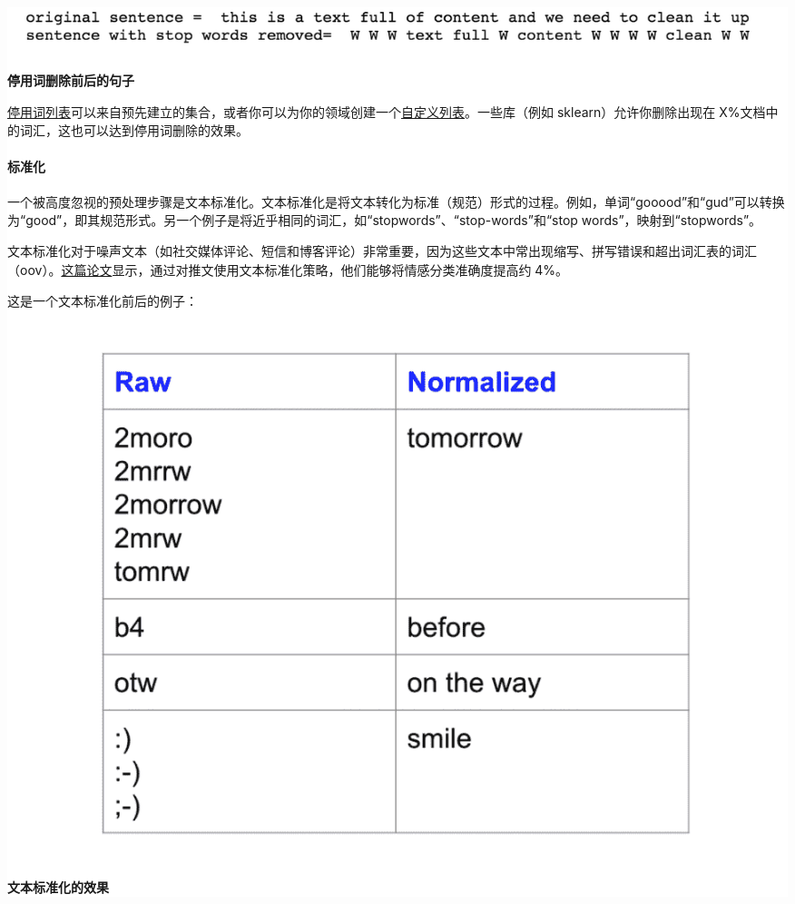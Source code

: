 ![](img/7f59c74fc0fa0c2d82bc78fe11a97cda.png)

**停用词删除前后的句子**

[停用词列表](http://kavita-ganesan.com/what-are-stop-words/)可以来自预先建立的集合，或者你可以为你的领域创建一个[自定义列表](http://kavita-ganesan.com/tips-for-constructing-custom-stop-word-lists/)。一些库（例如 sklearn）允许你删除出现在 X%文档中的词汇，这也可以达到停用词删除的效果。

#### 标准化

一个被高度忽视的预处理步骤是文本标准化。文本标准化是将文本转化为标准（规范）形式的过程。例如，单词“gooood”和“gud”可以转换为“good”，即其规范形式。另一个例子是将近乎相同的词汇，如“stopwords”、“stop-words”和“stop words”，映射到“stopwords”。

文本标准化对于噪声文本（如社交媒体评论、短信和博客评论）非常重要，因为这些文本中常出现缩写、拼写错误和超出词汇表的词汇（oov）。[这篇论文](https://sentic.net/microtext-normalization.pdf)显示，通过对推文使用文本标准化策略，他们能够将情感分类准确度提高约 4%。

这是一个文本标准化前后的例子：

![](img/7dc21a06e55993824319453994949765.png)

**文本标准化的效果**
